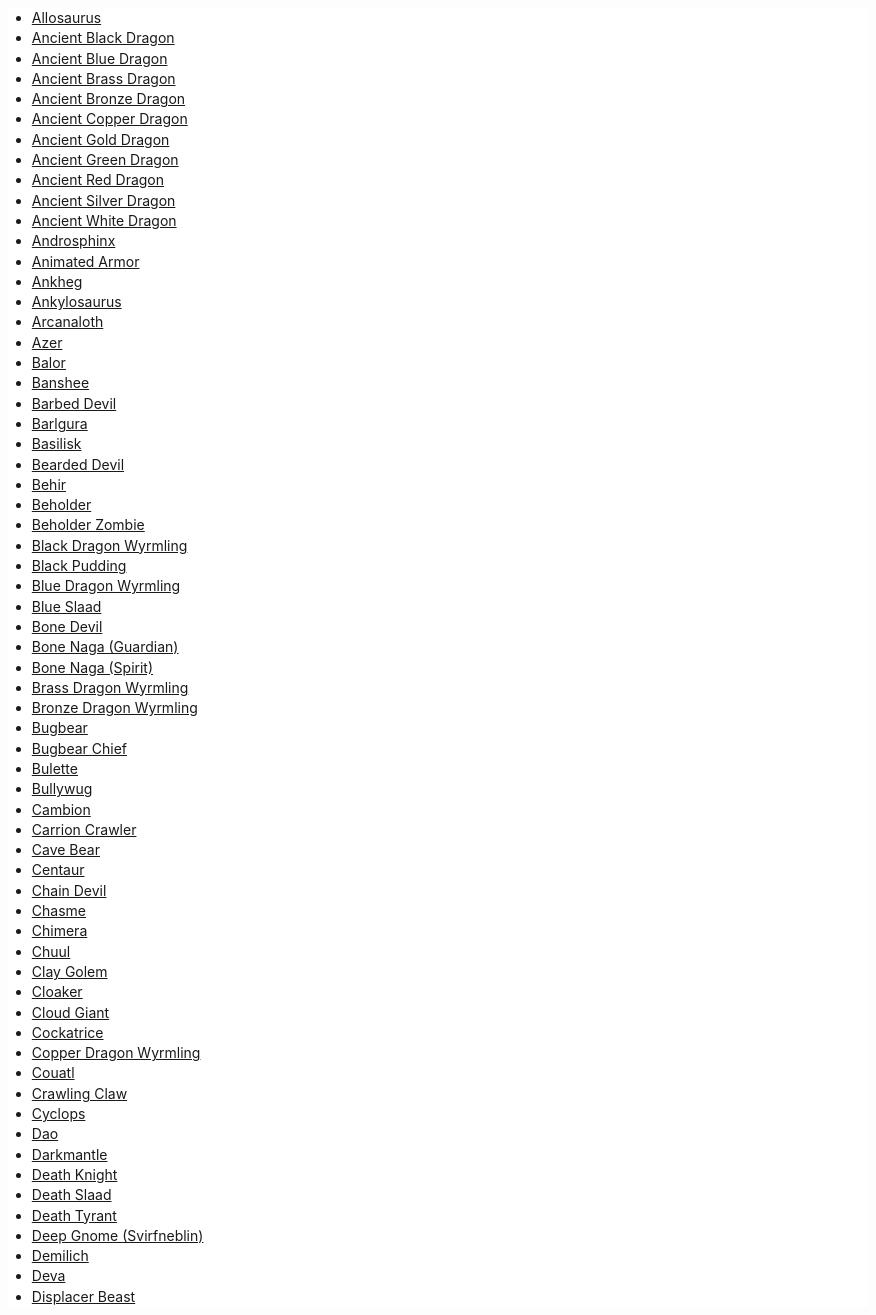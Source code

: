 - [Allosaurus](allosaurus.md)  
- [Ancient Black Dragon](ancient-black-dragon.md)  
- [Ancient Blue Dragon](ancient-blue-dragon.md)  
- [Ancient Brass Dragon](ancient-brass-dragon.md)  
- [Ancient Bronze Dragon](ancient-bronze-dragon.md)  
- [Ancient Copper Dragon](ancient-copper-dragon.md)  
- [Ancient Gold Dragon](ancient-gold-dragon.md)  
- [Ancient Green Dragon](ancient-green-dragon.md)  
- [Ancient Red Dragon](ancient-red-dragon.md)  
- [Ancient Silver Dragon](ancient-silver-dragon.md)  
- [Ancient White Dragon](ancient-white-dragon.md)  
- [Androsphinx](androsphinx.md)  
- [Animated Armor](animated-armor.md)  
- [Ankheg](ankheg.md)  
- [Ankylosaurus](ankylosaurus.md)  
- [Arcanaloth](arcanaloth.md)  
- [Azer](azer.md)  
- [Balor](balor.md)  
- [Banshee](banshee.md)  
- [Barbed Devil](barbed-devil.md)  
- [Barlgura](barlgura.md)  
- [Basilisk](basilisk.md)  
- [Bearded Devil](bearded-devil.md)  
- [Behir](behir.md)  
- [Beholder](git/3-Mechanics/CLI/bestiary/aberration/beholder.md)  
- [Beholder Zombie](beholder-zombie.md)  
- [Black Dragon Wyrmling](black-dragon-wyrmling.md)  
- [Black Pudding](black-pudding.md)  
- [Blue Dragon Wyrmling](blue-dragon-wyrmling.md)  
- [Blue Slaad](blue-slaad.md)  
- [Bone Devil](bone-devil.md)  
- [Bone Naga (Guardian)](bone-naga-guardian.md)  
- [Bone Naga (Spirit)](bone-naga-spirit.md)  
- [Brass Dragon Wyrmling](brass-dragon-wyrmling.md)  
- [Bronze Dragon Wyrmling](bronze-dragon-wyrmling.md)  
- [Bugbear](bugbear.md)  
- [Bugbear Chief](bugbear-chief.md)  
- [Bulette](bulette.md)  
- [Bullywug](bullywug.md)  
- [Cambion](cambion.md)  
- [Carrion Crawler](carrion-crawler.md)  
- [Cave Bear](cave-bear.md)  
- [Centaur](centaur.md)  
- [Chain Devil](chain-devil.md)  
- [Chasme](chasme.md)  
- [Chimera](chimera.md)  
- [Chuul](chuul.md)  
- [Clay Golem](clay-golem.md)  
- [Cloaker](cloaker.md)  
- [Cloud Giant](cloud-giant.md)  
- [Cockatrice](cockatrice.md)  
- [Copper Dragon Wyrmling](copper-dragon-wyrmling.md)  
- [Couatl](couatl.md)  
- [Crawling Claw](crawling-claw.md)  
- [Cyclops](cyclops.md)  
- [Dao](dao.md)  
- [Darkmantle](darkmantle.md)  
- [Death Knight](death-knight.md)  
- [Death Slaad](death-slaad.md)  
- [Death Tyrant](git/3-Mechanics/CLI/bestiary/undead/death-tyrant.md)  
- [Deep Gnome (Svirfneblin)](deep-gnome-svirfneblin.md)  
- [Demilich](git/3-Mechanics/CLI/bestiary/undead/demilich.md)  
- [Deva](deva.md)  
- [Displacer Beast](displacer-beast.md)  